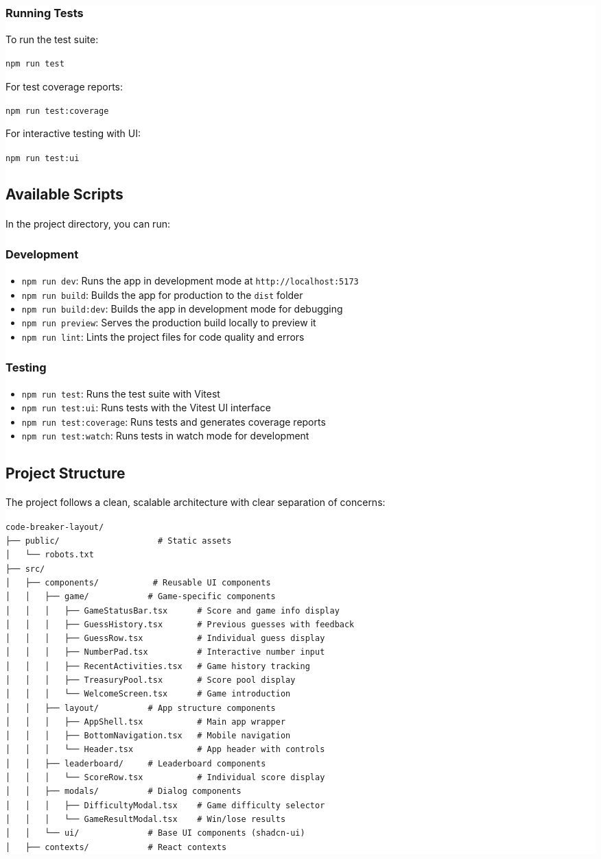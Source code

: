 ### Running Tests

To run the test suite:

```sh
npm run test
```

For test coverage reports:

```sh
npm run test:coverage
```

For interactive testing with UI:

```sh
npm run test:ui
```

## Available Scripts

In the project directory, you can run:

### Development
*   `npm run dev`: Runs the app in development mode at `http://localhost:5173`
*   `npm run build`: Builds the app for production to the `dist` folder
*   `npm run build:dev`: Builds the app in development mode for debugging
*   `npm run preview`: Serves the production build locally to preview it
*   `npm run lint`: Lints the project files for code quality and errors

### Testing
*   `npm run test`: Runs the test suite with Vitest
*   `npm run test:ui`: Runs tests with the Vitest UI interface
*   `npm run test:coverage`: Runs tests and generates coverage reports
*   `npm run test:watch`: Runs tests in watch mode for development

## Project Structure

The project follows a clean, scalable architecture with clear separation of concerns:

```
code-breaker-layout/
├── public/                    # Static assets
│   └── robots.txt
├── src/
│   ├── components/           # Reusable UI components
│   │   ├── game/            # Game-specific components
│   │   │   ├── GameStatusBar.tsx      # Score and game info display
│   │   │   ├── GuessHistory.tsx       # Previous guesses with feedback
│   │   │   ├── GuessRow.tsx           # Individual guess display
│   │   │   ├── NumberPad.tsx          # Interactive number input
│   │   │   ├── RecentActivities.tsx   # Game history tracking
│   │   │   ├── TreasuryPool.tsx       # Score pool display
│   │   │   └── WelcomeScreen.tsx      # Game introduction
│   │   ├── layout/          # App structure components
│   │   │   ├── AppShell.tsx           # Main app wrapper
│   │   │   ├── BottomNavigation.tsx   # Mobile navigation
│   │   │   └── Header.tsx             # App header with controls
│   │   ├── leaderboard/     # Leaderboard components
│   │   │   └── ScoreRow.tsx           # Individual score display
│   │   ├── modals/          # Dialog components
│   │   │   ├── DifficultyModal.tsx    # Game difficulty selector
│   │   │   └── GameResultModal.tsx    # Win/lose results
│   │   └── ui/              # Base UI components (shadcn-ui)
│   ├── contexts/            # React contexts
```